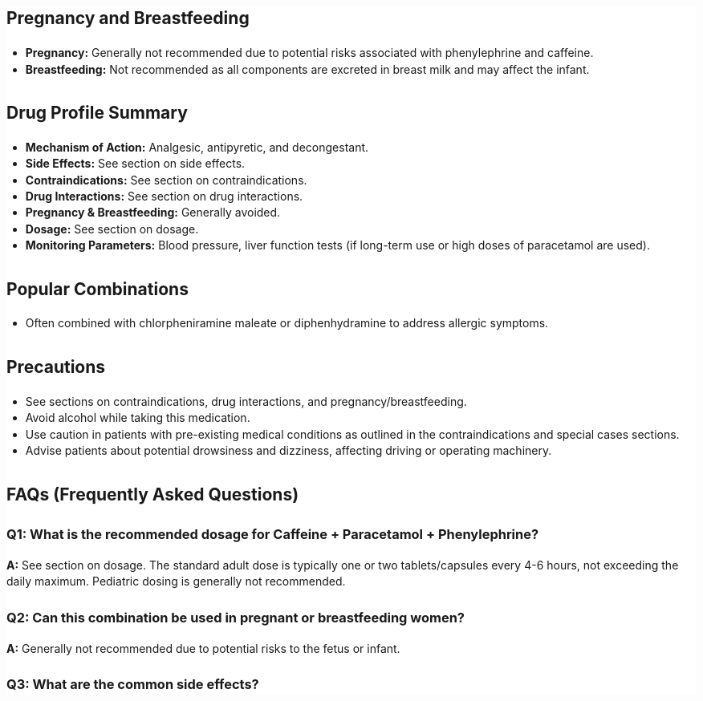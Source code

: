 
## **Pregnancy and Breastfeeding**

- **Pregnancy:**  Generally not recommended due to potential risks associated with phenylephrine and caffeine.
- **Breastfeeding:** Not recommended as all components are excreted in breast milk and may affect the infant.


## **Drug Profile Summary**

- **Mechanism of Action:** Analgesic, antipyretic, and decongestant.
- **Side Effects:** See section on side effects.
- **Contraindications:** See section on contraindications.
- **Drug Interactions:** See section on drug interactions.
- **Pregnancy & Breastfeeding:**  Generally avoided.
- **Dosage:** See section on dosage.
- **Monitoring Parameters:** Blood pressure, liver function tests (if long-term use or high doses of paracetamol are used).



## **Popular Combinations**

- Often combined with chlorpheniramine maleate or diphenhydramine to address allergic symptoms.


## **Precautions**

- See sections on contraindications, drug interactions, and pregnancy/breastfeeding.
- Avoid alcohol while taking this medication.
- Use caution in patients with pre-existing medical conditions as outlined in the contraindications and special cases sections.
- Advise patients about potential drowsiness and dizziness, affecting driving or operating machinery.



## **FAQs (Frequently Asked Questions)**

### **Q1: What is the recommended dosage for Caffeine + Paracetamol + Phenylephrine?**

**A:** See section on dosage. The standard adult dose is typically one or two tablets/capsules every 4-6 hours, not exceeding the daily maximum. Pediatric dosing is generally not recommended.

### **Q2: Can this combination be used in pregnant or breastfeeding women?**

**A:**  Generally not recommended due to potential risks to the fetus or infant.

### **Q3: What are the common side effects?**
